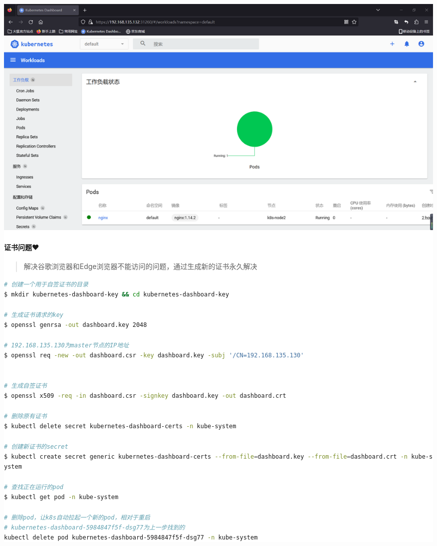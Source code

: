 ![image-20230425011834291](/images/Docker/image-20230425011834291.png)



#### 证书问题❤️

> 解决谷歌浏览器和Edge浏览器不能访问的问题，通过生成新的证书永久解决

```sh
# 创建一个用于自签证书的目录
$ mkdir kubernetes-dashboard-key && cd kubernetes-dashboard-key
 
# 生成证书请求的key
$ openssl genrsa -out dashboard.key 2048
 
# 192.168.135.130为master节点的IP地址
$ openssl req -new -out dashboard.csr -key dashboard.key -subj '/CN=192.168.135.130'
 
 
# 生成自签证书
$ openssl x509 -req -in dashboard.csr -signkey dashboard.key -out dashboard.crt

# 删除原有证书
$ kubectl delete secret kubernetes-dashboard-certs -n kube-system

# 创建新证书的secret
$ kubectl create secret generic kubernetes-dashboard-certs --from-file=dashboard.key --from-file=dashboard.crt -n kube-system

# 查找正在运行的pod
$ kubectl get pod -n kube-system

# 删除pod，让k8s自动拉起一个新的pod，相对于重启 
# kubernetes-dashboard-5984847f5f-dsg77为上一步找到的
kubectl delete pod kubernetes-dashboard-5984847f5f-dsg77 -n kube-system
```
